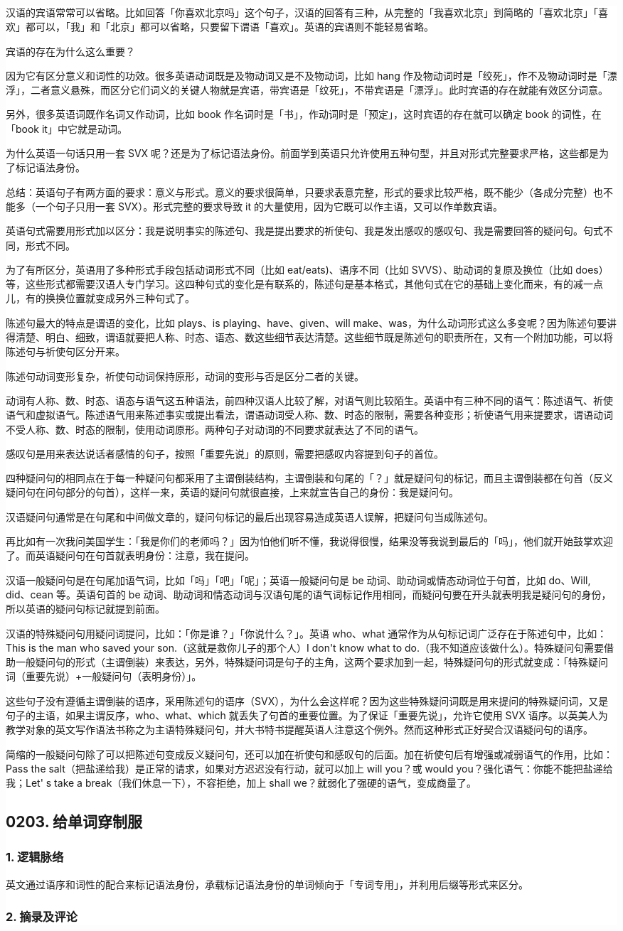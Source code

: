 汉语的宾语常常可以省略。比如回答「你喜欢北京吗」这个句子，汉语的回答有三种，从完整的「我喜欢北京」到简略的「喜欢北京」「喜欢」都可以，「我」和「北京」都可以省略，只要留下谓语「喜欢」。英语的宾语则不能轻易省略。

宾语的存在为什么这么重要？

因为它有区分意义和词性的功效。很多英语动词既是及物动词又是不及物动词，比如 hang 作及物动词时是「绞死」，作不及物动词时是「漂浮」，二者意义悬殊，而区分它们词义的关键人物就是宾语，带宾语是「纹死」，不带宾语是「漂浮」。此时宾语的存在就能有效区分词意。

另外，很多英语词既作名词又作动词，比如 book 作名词时是「书」，作动词时是「预定」，这时宾语的存在就可以确定 book 的词性，在「book it」中它就是动词。

为什么英语一句话只用一套 SVX 呢？还是为了标记语法身份。前面学到英语只允许使用五种句型，并且对形式完整要求严格，这些都是为了标记语法身份。

总结：英语句子有两方面的要求：意义与形式。意义的要求很简单，只要求表意完整，形式的要求比较严格，既不能少（各成分完整）也不能多（一个句子只用一套 SVX）。形式完整的要求导致 it 的大量使用，因为它既可以作主语，又可以作单数宾语。

英语句式需要用形式加以区分：我是说明事实的陈述句、我是提出要求的祈使句、我是发出感叹的感叹句、我是需要回答的疑问句。句式不同，形式不同。

为了有所区分，英语用了多种形式手段包括动词形式不同（比如 eat/eats)、语序不同（比如 SVVS）、助动词的复原及换位（比如 does）等，这些形式都需要汉语人专门学习。这四种句式的变化是有联系的，陈述句是基本格式，其他句式在它的基础上变化而来，有的减一点儿，有的换换位置就变成另外三种句式了。

陈述句最大的特点是谓语的变化，比如 plays、is playing、have、given、will make、was，为什么动词形式这么多变呢？因为陈述句要讲得清楚、明白、细致，谓语就要把人称、时态、语态、数这些细节表达清楚。这些细节既是陈述句的职责所在，又有一个附加功能，可以将陈述句与祈使句区分开来。

陈述句动词变形复杂，祈使句动词保持原形，动词的变形与否是区分二者的关键。

动词有人称、数、时态、语态与语气这五种语法，前四种汉语人比较了解，对语气则比较陌生。英语中有三种不同的语气：陈述语气、祈使语气和虚拟语气。陈述语气用来陈述事实或提出看法，谓语动词受人称、数、时态的限制，需要各种变形；祈使语气用来提要求，谓语动词不受人称、数、时态的限制，使用动词原形。两种句子对动词的不同要求就表达了不同的语气。

感叹句是用来表达说话者感情的句子，按照「重要先说」的原则，需要把感叹内容提到句子的首位。

四种疑问句的相同点在于每一种疑问句都采用了主谓倒装结构，主谓倒装和句尾的「？」就是疑问句的标记，而且主谓倒装都在句首（反义疑问句在问句部分的句首），这样一来，英语的疑问句就很直接，上来就宣告自己的身份：我是疑问句。

汉语疑问句通常是在句尾和中间做文章的，疑问句标记的最后出现容易造成英语人误解，把疑问句当成陈述句。

再比如有一次我问美国学生：「我是你们的老师吗？」因为怕他们听不懂，我说得很慢，结果没等我说到最后的「吗」，他们就开始鼓掌欢迎了。而英语疑问句在句首就表明身份：注意，我在提问。

汉语一般疑问句是在句尾加语气词，比如「吗」「吧」「呢」；英语一般疑问句是 be 动词、助动词或情态动词位于句首，比如 do、Will, did、cean 等。英语句首的 be 动词、助动词和情态动词与汉语句尾的语气词标记作用相同，而疑问句要在开头就表明我是疑问句的身份，所以英语的疑问句标记就提到前面。

汉语的特殊疑问句用疑问词提问，比如：「你是谁？」「你说什么？」。英语 who、what 通常作为从句标记词广泛存在于陈述句中，比如：This is the man who saved your son.（这就是救你儿子的那个人）I don't know what to do.（我不知道应该做什么）。特殊疑问句需要借助一般疑问句的形式（主谓倒装）来表达，另外，特殊疑问词是句子的主角，这两个要求加到一起，特殊疑问句的形式就变成：「特殊疑问词（重要先说）+一般疑问句（表明身份）」。

这些句子没有遵循主谓倒装的语序，采用陈述句的语序（SVX），为什么会这样呢？因为这些特殊疑问词既是用来提问的特殊疑问词，又是句子的主语，如果主谓反序，who、what、which 就丢失了句首的重要位置。为了保证「重要先说」，允许它使用 SVX 语序。以英美人为教学对象的英文写作语法书称之为主语特殊疑问句，并大书特书提醒英语人注意这个例外。然而这种形式正好契合汉语疑问句的语序。

简缩的一般疑问句除了可以把陈述句变成反义疑问句，还可以加在祈使句和感叹句的后面。加在祈使句后有增强或减弱语气的作用，比如：Pass the salt（把盐递给我）是正常的请求，如果对方迟迟没有行动，就可以加上 will you？或 would you？强化语气：你能不能把盐递给我；Let' s take a break（我们休息一下），不容拒绝，加上 shall we？就弱化了强硬的语气，变成商量了。

## 0203. 给单词穿制服

### 1. 逻辑脉络

英文通过语序和词性的配合来标记语法身份，承载标记语法身份的单词倾向于「专词专用」，并利用后缀等形式来区分。

### 2. 摘录及评论
